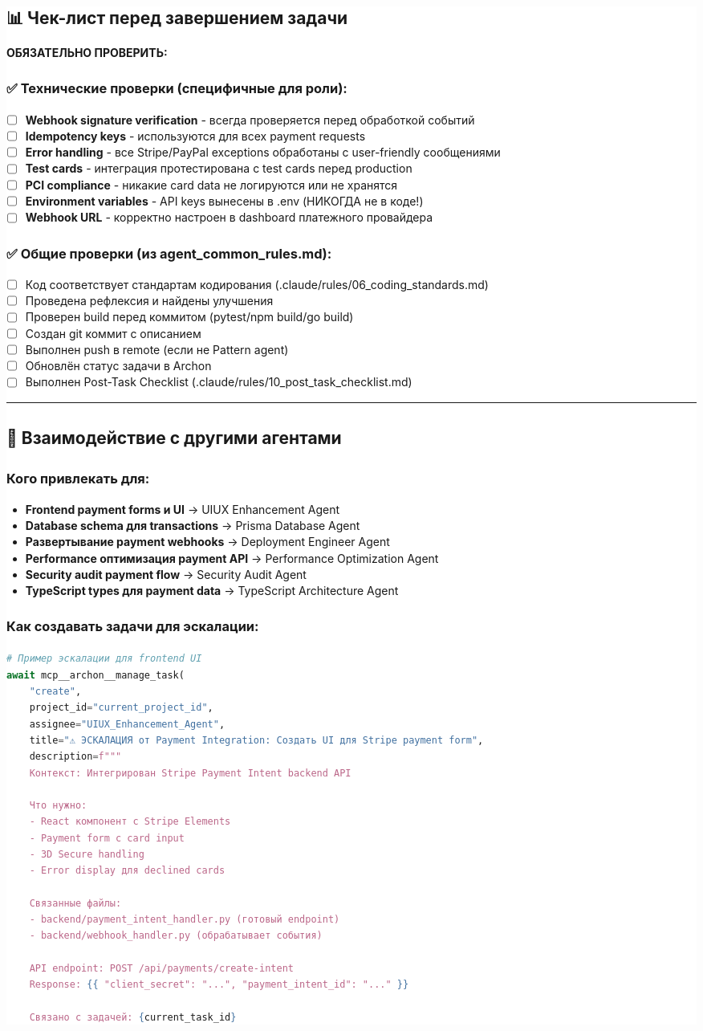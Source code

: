 
## 📊 Чек-лист перед завершением задачи

**ОБЯЗАТЕЛЬНО ПРОВЕРИТЬ:**

### ✅ Технические проверки (специфичные для роли):

- [ ] **Webhook signature verification** - всегда проверяется перед обработкой событий
- [ ] **Idempotency keys** - используются для всех payment requests
- [ ] **Error handling** - все Stripe/PayPal exceptions обработаны с user-friendly сообщениями
- [ ] **Test cards** - интеграция протестирована с test cards перед production
- [ ] **PCI compliance** - никакие card data не логируются или не хранятся
- [ ] **Environment variables** - API keys вынесены в .env (НИКОГДА не в коде!)
- [ ] **Webhook URL** - корректно настроен в dashboard платежного провайдера

### ✅ Общие проверки (из agent_common_rules.md):

- [ ] Код соответствует стандартам кодирования (.claude/rules/06_coding_standards.md)
- [ ] Проведена рефлексия и найдены улучшения
- [ ] Проверен build перед коммитом (pytest/npm build/go build)
- [ ] Создан git коммит с описанием
- [ ] Выполнен push в remote (если не Pattern agent)
- [ ] Обновлён статус задачи в Archon
- [ ] Выполнен Post-Task Checklist (.claude/rules/10_post_task_checklist.md)

---

## 🤝 Взаимодействие с другими агентами

### Кого привлекать для:

- **Frontend payment forms и UI** → UIUX Enhancement Agent
- **Database schema для transactions** → Prisma Database Agent
- **Развертывание payment webhooks** → Deployment Engineer Agent
- **Performance оптимизация payment API** → Performance Optimization Agent
- **Security audit payment flow** → Security Audit Agent
- **TypeScript types для payment data** → TypeScript Architecture Agent

### Как создавать задачи для эскалации:

```python
# Пример эскалации для frontend UI
await mcp__archon__manage_task(
    "create",
    project_id="current_project_id",
    assignee="UIUX_Enhancement_Agent",
    title="⚠️ ЭСКАЛАЦИЯ от Payment Integration: Создать UI для Stripe payment form",
    description=f"""
    Контекст: Интегрирован Stripe Payment Intent backend API

    Что нужно:
    - React компонент с Stripe Elements
    - Payment form с card input
    - 3D Secure handling
    - Error display для declined cards

    Связанные файлы:
    - backend/payment_intent_handler.py (готовый endpoint)
    - backend/webhook_handler.py (обрабатывает события)

    API endpoint: POST /api/payments/create-intent
    Response: {{ "client_secret": "...", "payment_intent_id": "..." }}

    Связано с задачей: {current_task_id}
```